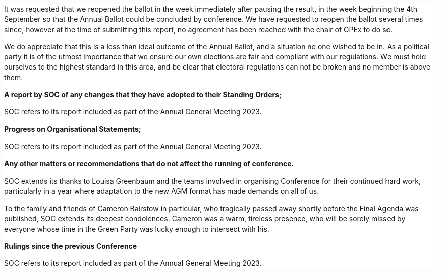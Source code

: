 It was requested that we reopened the ballot in the week immediately after pausing the result, in the week beginning the 4th September so that the Annual Ballot could be concluded by conference. We have requested to reopen the ballot several times since, however at the time of submitting this report, no agreement has been reached with the chair of GPEx to do so.

We do appreciate that this is a less than ideal outcome of the Annual Ballot, and a situation no one wished to be in. As a political party it is of the utmost importance that we ensure our own elections are fair and compliant with our regulations. We must hold ourselves to the highest standard in this area, and be clear that electoral regulations can not be broken and no member is above them.

**A report by SOC of any changes that they have adopted to their Standing Orders;**

SOC refers to its report included as part of the Annual General Meeting 2023.

**Progress on Organisational Statements;**

SOC refers to its report included as part of the Annual General Meeting 2023.

**Any other matters or recommendations that do not affect the running of conference.**

SOC extends its thanks to Louisa Greenbaum and the teams involved in organising Conference for their continued hard work, particularly in a year where adaptation to the new AGM format has made demands on all of us.

To the family and friends of Cameron Bairstow in particular, who tragically passed away shortly before the Final Agenda was published, SOC extends its deepest condolences. Cameron was a warm, tireless presence, who will be sorely missed by everyone whose time in the Green Party was lucky enough to intersect with his.

**Rulings since the previous Conference**

SOC refers to its report included as part of the Annual General Meeting 2023.